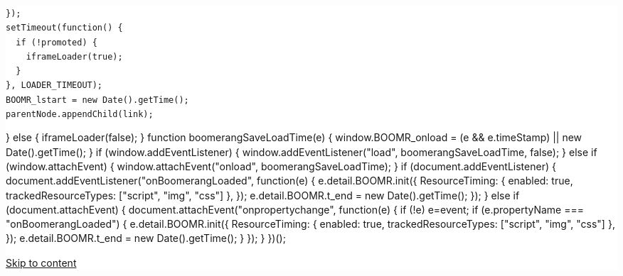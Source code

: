     });
    setTimeout(function() {
      if (!promoted) {
        iframeLoader(true);
      }
    }, LOADER_TIMEOUT);
    BOOMR_lstart = new Date().getTime();
    parentNode.appendChild(link);
  } else {
    iframeLoader(false);
  }
  function boomerangSaveLoadTime(e) {
    window.BOOMR_onload = (e && e.timeStamp) || new Date().getTime();
  }
  if (window.addEventListener) {
    window.addEventListener("load", boomerangSaveLoadTime, false);
  } else if (window.attachEvent) {
    window.attachEvent("onload", boomerangSaveLoadTime);
  }
  if (document.addEventListener) {
    document.addEventListener("onBoomerangLoaded", function(e) {
      e.detail.BOOMR.init({
        ResourceTiming: {
          enabled: true,
          trackedResourceTypes: ["script", "img", "css"]
        },
      });
      e.detail.BOOMR.t_end = new Date().getTime();
    });
  } else if (document.attachEvent) {
    document.attachEvent("onpropertychange", function(e) {
      if (!e) e=event;
      if (e.propertyName === "onBoomerangLoaded") {
        e.detail.BOOMR.init({
          ResourceTiming: {
            enabled: true,
            trackedResourceTypes: ["script", "img", "css"]
          },
        });
        e.detail.BOOMR.t_end = new Date().getTime();
      }
    });
  }
})();</script>
</head>

  <body class="gradient animate--hover-default">
    <a class="skip-to-content-link button visually-hidden" href="#MainContent">
      Skip to content
    </a><!-- BEGIN sections: header-group -->
<div id="shopify-section-sections--14563448782977__announcement-bar" class="shopify-section shopify-section-group-header-group announcement-bar-section"><link href="//bajwaelectronics.com/cdn/shop/t/4/assets/component-slideshow.css?v=107725913939919748051699820313" rel="stylesheet" type="text/css" media="all" />
<link href="//bajwaelectronics.com/cdn/shop/t/4/assets/component-slider.css?v=142503135496229589681699820313" rel="stylesheet" type="text/css" media="all" />
